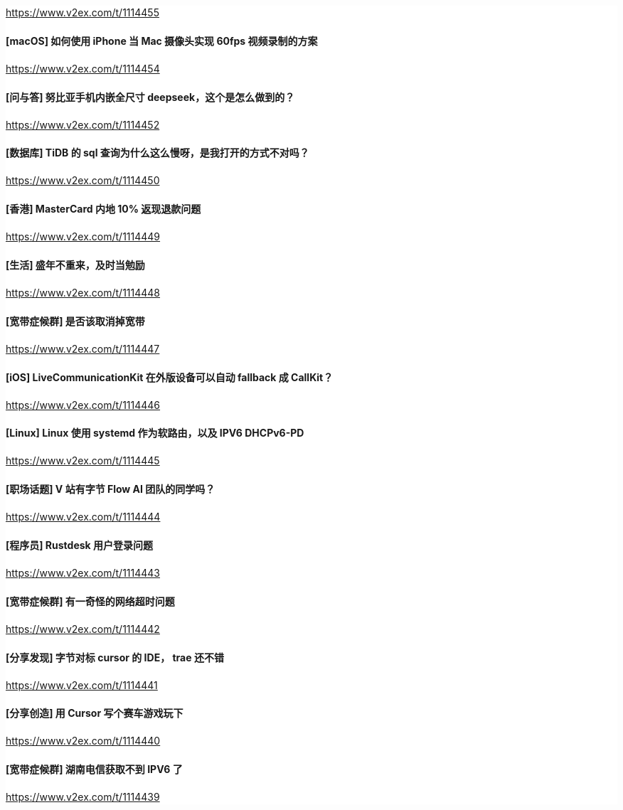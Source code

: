 <span style="color: blue!80!green"><https://www.v2ex.com/t/1114455></span>

#### \[macOS\] 如何使用 iPhone 当 Mac 摄像头实现 60fps 视频录制的方案

<span style="color: blue!80!green"><https://www.v2ex.com/t/1114454></span>

#### \[问与答\] 努比亚手机内嵌全尺寸 deepseek，这个是怎么做到的？

<span style="color: blue!80!green"><https://www.v2ex.com/t/1114452></span>

#### \[数据库\] TiDB 的 sql 查询为什么这么慢呀，是我打开的方式不对吗？

<span style="color: blue!80!green"><https://www.v2ex.com/t/1114450></span>

#### \[香港\] MasterCard 内地 10% 返现退款问题

<span style="color: blue!80!green"><https://www.v2ex.com/t/1114449></span>

#### \[生活\] 盛年不重来，及时当勉励

<span style="color: blue!80!green"><https://www.v2ex.com/t/1114448></span>

#### \[宽带症候群\] 是否该取消掉宽带

<span style="color: blue!80!green"><https://www.v2ex.com/t/1114447></span>

#### \[iOS\] LiveCommunicationKit 在外版设备可以自动 fallback 成 CallKit？

<span style="color: blue!80!green"><https://www.v2ex.com/t/1114446></span>

#### \[Linux\] Linux 使用 systemd 作为软路由，以及 IPV6 DHCPv6-PD

<span style="color: blue!80!green"><https://www.v2ex.com/t/1114445></span>

#### \[职场话题\] V 站有字节 Flow AI 团队的同学吗？

<span style="color: blue!80!green"><https://www.v2ex.com/t/1114444></span>

#### \[程序员\] Rustdesk 用户登录问题

<span style="color: blue!80!green"><https://www.v2ex.com/t/1114443></span>

#### \[宽带症候群\] 有一奇怪的网络超时问题

<span style="color: blue!80!green"><https://www.v2ex.com/t/1114442></span>

#### \[分享发现\] 字节对标 cursor 的 IDE， trae 还不错

<span style="color: blue!80!green"><https://www.v2ex.com/t/1114441></span>

#### \[分享创造\] 用 Cursor 写个赛车游戏玩下

<span style="color: blue!80!green"><https://www.v2ex.com/t/1114440></span>

#### \[宽带症候群\] 湖南电信获取不到 IPV6 了

<span style="color: blue!80!green"><https://www.v2ex.com/t/1114439></span>
